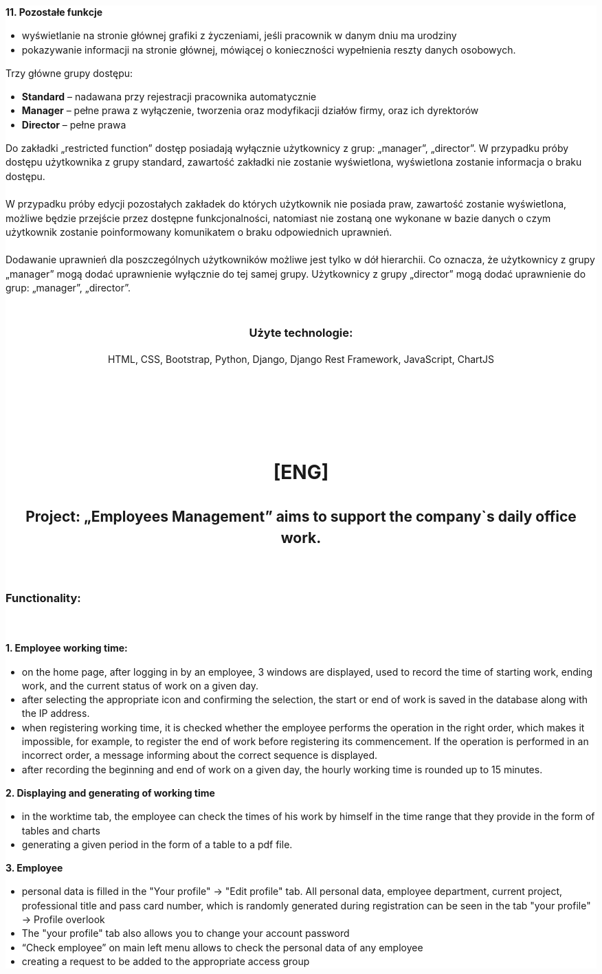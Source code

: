 **11. Pozostałe funkcje**
- wyświetlanie na stronie głównej grafiki z życzeniami, jeśli pracownik w danym dniu ma urodziny
- pokazywanie informacji na stronie głównej, mówiącej o konieczności wypełnienia reszty danych osobowych.

Trzy główne grupy dostępu: 
- **Standard** – nadawana przy rejestracji pracownika automatycznie
- **Manager** – pełne prawa z wyłączenie, tworzenia oraz modyfikacji działów firmy, oraz ich dyrektorów
- **Director** – pełne prawa

Do zakładki „restricted function” dostęp posiadają wyłącznie użytkownicy z grup: „manager”, „director”. W przypadku próby dostępu użytkownika z grupy standard, zawartość zakładki nie zostanie wyświetlona, wyświetlona zostanie informacja o braku dostępu. <br /><br />
W przypadku próby edycji pozostałych zakładek do których użytkownik nie posiada praw, zawartość zostanie wyświetlona, możliwe będzie przejście przez dostępne funkcjonalności, natomiast nie zostaną one wykonane w bazie danych o czym użytkownik zostanie poinformowany komunikatem o braku odpowiednich uprawnień. <br /><br />
Dodawanie uprawnień dla poszczególnych użytkowników możliwe jest tylko w dół hierarchii. Co oznacza, że użytkownicy z grupy „manager” mogą dodać uprawnienie wyłącznie do tej samej grupy.  Użytkownicy z grupy „director” mogą dodać uprawnienie do grup: „manager”, „director”.<br /><br />

<h3 align="center">Użyte technologie:</h3>
<p align="center">HTML, CSS, Bootstrap, Python, Django, Django Rest Framework, JavaScript, ChartJS</p>

<br /><br /><br /><br />
<h1 align="center"><strong>[ENG]</strong></h2>
<h2 align="center">Project: „Employees Management” aims to support the company`s daily office work.</h3>
<br />
<h3>Functionality:</h4>
<br />

**1. Employee working time:**
- on the home page, after logging in by an employee, 3 windows are displayed, used to record the time of starting work, ending work, and the current status of work on a given day.
- after selecting the appropriate icon and confirming the selection, the start or end of work is saved in the database along with the IP address.
- when registering working time, it is checked whether the employee performs the operation in the right order, which makes it impossible, for example, to register the end of work before registering its commencement. If the operation is performed in an incorrect order, a message informing about the correct sequence is displayed.
 - after recording the beginning and end of work on a given day, the hourly working time is rounded up to 15 minutes.
 
**2. Displaying and generating of working time**
- in the worktime tab, the employee can check the times of his work by himself in the time range that they provide in the form of tables and charts
-  generating a given period in the form of a table to a pdf file.

**3. Employee**
- personal data is filled in  the "Your profile" -> "Edit profile" tab. All personal data, employee department, current project, professional title and pass card number, which is randomly generated during registration can be seen in the tab "your profile" -> Profile overlook
- The "your profile" tab also allows you to change your account password
- “Check employee” on main left menu allows to check the personal data of any employee
- creating a request to be added to the appropriate access group
